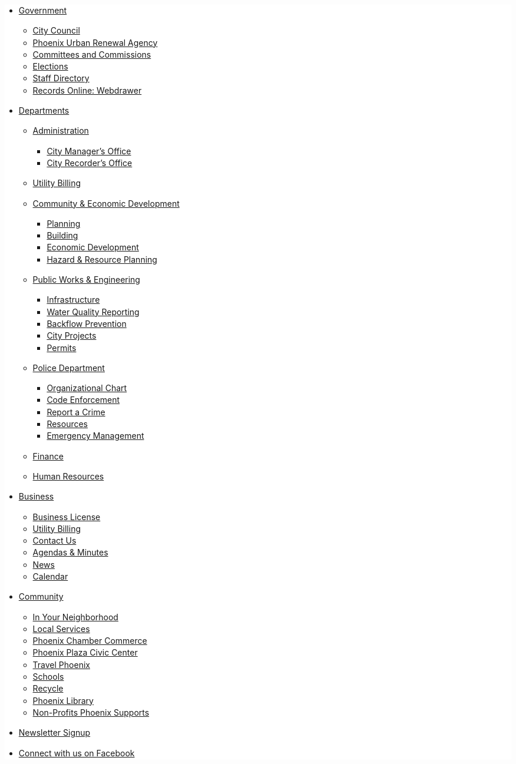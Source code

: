 - [Government](https://www.phoenixoregon.gov/nicole-suetos)
  
  - [City Council](https://www.phoenixoregon.gov/city-council)
  - [Phoenix Urban Renewal Agency](https://www.phoenixoregon.gov/phoenix-urban-renewal-agency)
  - [Committees and Commissions](https://www.phoenixoregon.gov/committees-and-commissions)
  - [Elections](https://www.phoenixoregon.gov/city-council/elections)
  - [Staff Directory](https://www.phoenixoregon.gov/staff-directory)
  - [Records Online: Webdrawer](https://www.phoenixoregon.gov/records-online-webdrawer)
- [Departments](https://www.phoenixoregon.gov/nicole-suetos)
  
  - [Administration](https://www.phoenixoregon.gov/administration)
    
    - [City Manager’s Office](https://www.phoenixoregon.gov/administration/city-managers-office)
    - [City Recorder’s Office](https://www.phoenixoregon.gov/administration/city-recorder)
  - [Utility Billing](https://www.phoenixoregon.gov/utility-billing)
  - [Community &amp; Economic Development](https://www.phoenixoregon.gov/community-economic-development)
    
    - [Planning](https://www.phoenixoregon.gov/community-economic-development/planning)
    - [Building](https://www.phoenixoregon.gov/community-economic-development/building)
    - [Economic Development](https://www.phoenixoregon.gov/community-economic-development/economic-development-2)
    - [Hazard &amp; Resource Planning](https://www.phoenixoregon.gov/community-economic-development/hazard-resource-planning)
  - [Public Works &amp; Engineering](https://www.phoenixoregon.gov/home/public-works-engineering)
    
    - [Infrastructure](https://www.phoenixoregon.gov/home/public-works-engineering/infrastructure)
    - [Water Quality Reporting](https://www.phoenixoregon.gov/home/public-works-engineering/water-quality-reporting)
    - [Backflow Prevention](https://www.phoenixoregon.gov/home/public-works-engineering/backflow-prevention)
    - [City Projects](https://www.phoenixoregon.gov/home/public-works-engineering/city-projects)
    - [Permits](https://www.phoenixoregon.gov/home/public-works-engineering/permits)
  - [Police Department](https://www.phoenixoregon.gov/home/police-department)
    
    - [Organizational Chart](https://www.phoenixoregon.gov/home/police-department/organizational-chart)
    - [Code Enforcement](https://www.phoenixoregon.gov/home/police-department/code-enforcement)
    - [Report a Crime](https://www.phoenixoregon.gov/home/police-department/report-a-crime)
    - [Resources](https://www.phoenixoregon.gov/home/police-department/resources)
    - [Emergency Management](https://www.phoenixoregon.gov/home/police-department/emergency-management)
  - [Finance](https://www.phoenixoregon.gov/administration/finance)
  - [Human Resources](https://www.phoenixoregon.gov/home/human-resources)
- [Business](https://www.phoenixoregon.gov/nicole-suetos)
  
  - [Business License](https://www.phoenixoregon.gov/administration/city-recorder/business-license)
  - [Utility Billing](https://www.phoenixoregon.gov/utility-billing)
  - [Contact Us](https://www.phoenixoregon.gov/contact-us)
  - [Agendas &amp; Minutes](https://www.phoenixoregon.gov/agendas-minutes)
  - [News](https://www.phoenixoregon.gov/news)
  - [Calendar](https://www.phoenixoregon.gov/events)
- [Community](https://www.phoenixoregon.gov/community)
  
  - [In Your Neighborhood](https://www.phoenixoregon.gov/in-your-neighborhood)
  - [Local Services](https://www.phoenixoregon.gov/local-services)
  - [Phoenix Chamber Commerce](https://www.phoenixoregonchamber.org)
  - [Phoenix Plaza Civic Center](https://www.phoenixoregon.gov/community/phoenix-plaza-civic-center)
  - [Travel Phoenix](https://travelphoenixoregon.com)
  - [Schools](https://www.phoenixoregon.gov/schools)
  - [Recycle](https://www.phoenixoregon.gov/recycle)
  - [Phoenix Library](https://jcls.org/branch/phoenix)
  - [Non-Profits Phoenix Supports](https://www.phoenixoregon.gov/non-profits-phoenix-supports)
- [Newsletter Signup](https://www.phoenixoregon.gov/newsletter-signup)
- [Connect with us on Facebook](https://www.facebook.com/profile.php?id=100064370095028)
